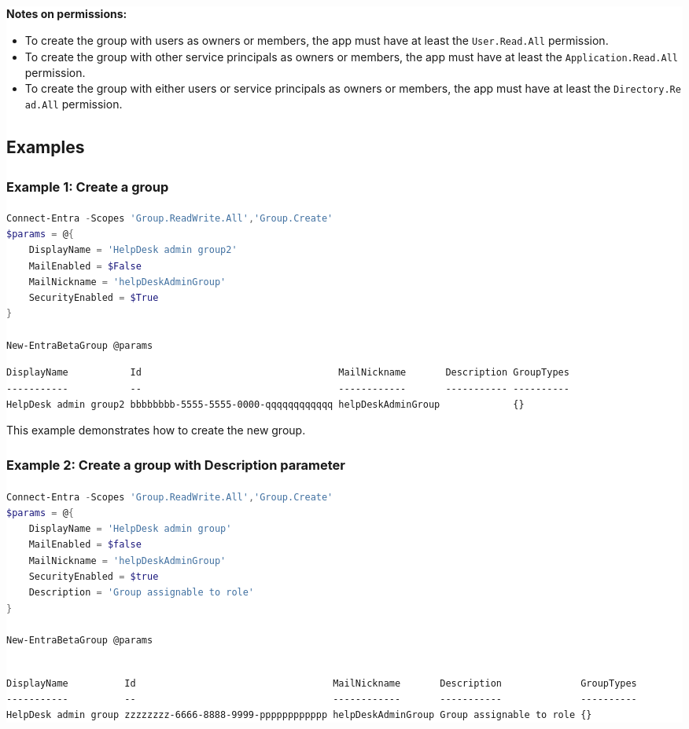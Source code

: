 **Notes on permissions:**

- To create the group with users as owners or members, the app must have at least the `User.Read.All` permission.
- To create the group with other service principals as owners or members, the app must have at least the `Application.Read.All` permission.
- To create the group with either users or service principals as owners or members, the app must have at least the `Directory.Read.All` permission.

## Examples

### Example 1: Create a group

```powershell
Connect-Entra -Scopes 'Group.ReadWrite.All','Group.Create'
$params = @{
    DisplayName = 'HelpDesk admin group2'
    MailEnabled = $False
    MailNickname = 'helpDeskAdminGroup'
    SecurityEnabled = $True
}

New-EntraBetaGroup @params
```

```Output
DisplayName           Id                                   MailNickname       Description GroupTypes
-----------           --                                   ------------       ----------- ----------
HelpDesk admin group2 bbbbbbbb-5555-5555-0000-qqqqqqqqqqqq helpDeskAdminGroup             {}
```

This example demonstrates how to create the new group.

### Example 2: Create a group with Description parameter

```powershell
Connect-Entra -Scopes 'Group.ReadWrite.All','Group.Create'
$params = @{
    DisplayName = 'HelpDesk admin group'
    MailEnabled = $false
    MailNickname = 'helpDeskAdminGroup'
    SecurityEnabled = $true
    Description = 'Group assignable to role'
}

New-EntraBetaGroup @params
```

```Output

DisplayName          Id                                   MailNickname       Description              GroupTypes
-----------          --                                   ------------       -----------              ----------
HelpDesk admin group zzzzzzzz-6666-8888-9999-pppppppppppp helpDeskAdminGroup Group assignable to role {}

```
